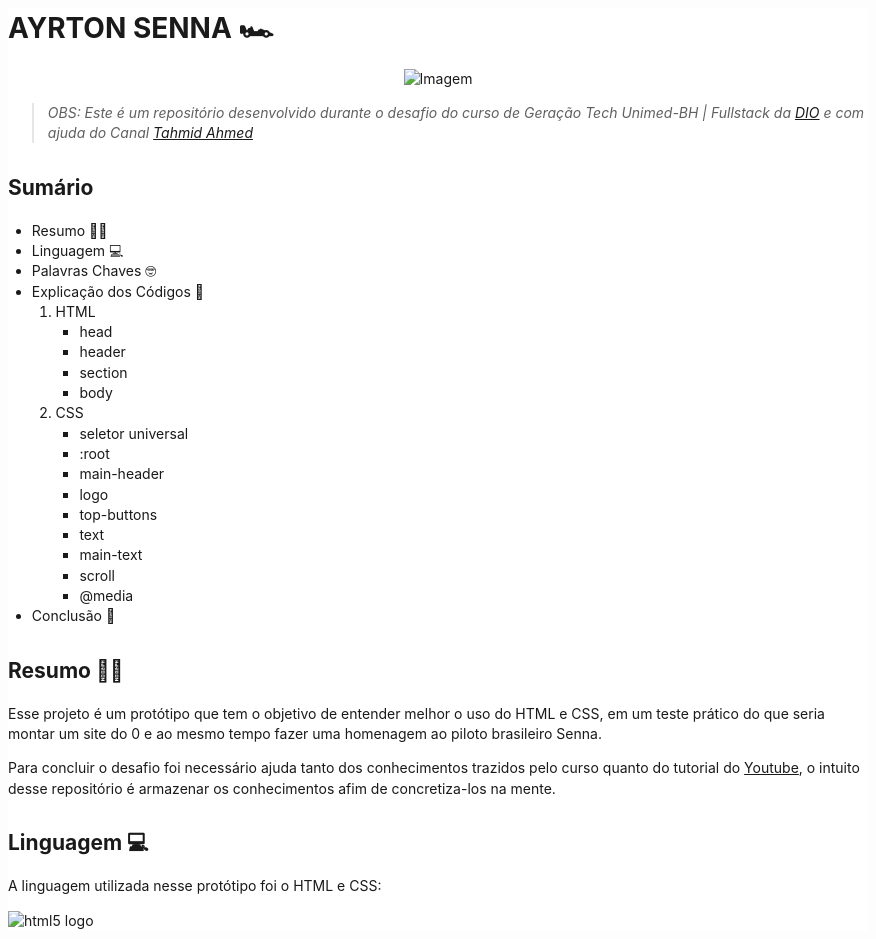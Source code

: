 # AYRTON SENNA 🏎️

<p align="center">
  <img align="center" src="https://i.pinimg.com/originals/29/fd/57/29fd570474e4a8c3eb52e3e6d7cad96a.gif" alt="Imagem">
</p>


> *OBS: Este é um repositório desenvolvido durante o desafio do curso de Geração Tech Unimed-BH | Fullstack da [DIO](https://www.dio.me/) e com ajuda do Canal [Tahmid Ahmed](https://youtu.be/EU2xgn350EM?si=KQJgESEbjpyJbSOM)* 

## Sumário
- Resumo ✍🏻
- Linguagem 💻
- Palavras Chaves 🤓
- Explicação dos Códigos 🚀
    1. HTML
        - head
        - header
        - section
        - body
    2. CSS
        - seletor universal
        - :root
        - main-header
        - logo
        - top-buttons
        - text
        - main-text
        - scroll
        - @media
- Conclusão 🐜


## Resumo ✍🏻
Esse projeto é um protótipo que tem o objetivo de entender melhor o uso do HTML e CSS, em um teste prático do que seria montar um site do 0 e ao mesmo tempo fazer uma homenagem ao piloto brasileiro Senna.

Para concluir o desafio foi necessário ajuda tanto dos conhecimentos trazidos pelo curso quanto do tutorial do [Youtube](https://youtu.be/EU2xgn350EM?si=KQJgESEbjpyJbSOM), o intuito desse repositório é armazenar os conhecimentos afim de concretiza-los na mente.

## Linguagem 💻

A linguagem utilizada nesse protótipo foi o HTML e CSS:

<div align="left">
  <img src="https://cdn.jsdelivr.net/gh/devicons/devicon/icons/html5/html5-original.svg" height="35" alt="html5 logo"  />
</div>

